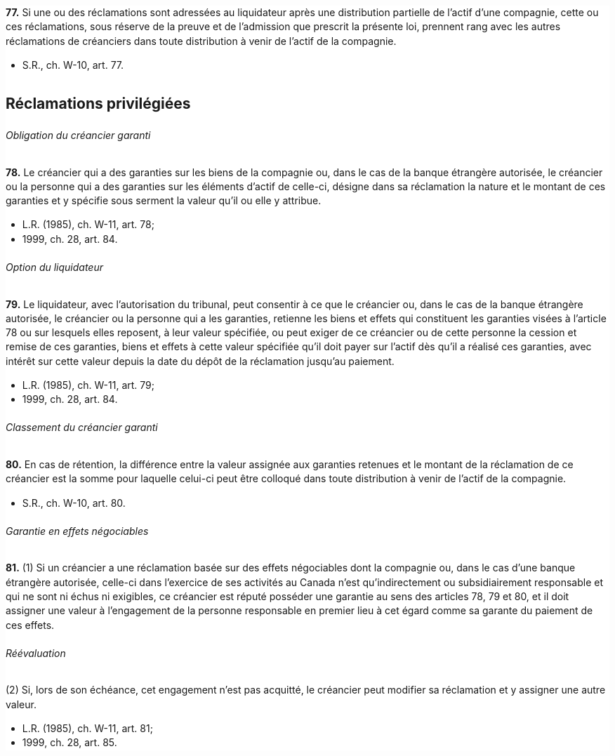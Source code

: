**77.** Si une ou des réclamations sont adressées au liquidateur après une distribution partielle de l’actif d’une compagnie, cette ou ces réclamations, sous réserve de la preuve et de l’admission que prescrit la présente loi, prennent rang avec les autres réclamations de créanciers dans toute distribution à venir de l’actif de la compagnie.

  * S.R., ch. W-10, art. 77.

## Réclamations privilégiées

###### Obligation du créancier garanti

**78.** Le créancier qui a des garanties sur les biens de la compagnie ou, dans le cas de la banque étrangère autorisée, le créancier ou la personne qui a des garanties sur les éléments d’actif de celle-ci, désigne dans sa réclamation la nature et le montant de ces garanties et y spécifie sous serment la valeur qu’il ou elle y attribue.

  * L.R. (1985), ch. W-11, art. 78;
  * 1999, ch. 28, art. 84.

###### Option du liquidateur

**79.** Le liquidateur, avec l’autorisation du tribunal, peut consentir à ce que le créancier ou, dans le cas de la banque étrangère autorisée, le créancier ou la personne qui a les garanties, retienne les biens et effets qui constituent les garanties visées à l’article 78 ou sur lesquels elles reposent, à leur valeur spécifiée, ou peut exiger de ce créancier ou de cette personne la cession et remise de ces garanties, biens et effets à cette valeur spécifiée qu’il doit payer sur l’actif dès qu’il a réalisé ces garanties, avec intérêt sur cette valeur depuis la date du dépôt de la réclamation jusqu’au paiement.

  * L.R. (1985), ch. W-11, art. 79;
  * 1999, ch. 28, art. 84.

###### Classement du créancier garanti

**80.** En cas de rétention, la différence entre la valeur assignée aux garanties retenues et le montant de la réclamation de ce créancier est la somme pour laquelle celui-ci peut être colloqué dans toute distribution à venir de l’actif de la compagnie.

  * S.R., ch. W-10, art. 80.

###### Garantie en effets négociables

**81.** (1) Si un créancier a une réclamation basée sur des effets négociables dont la compagnie ou, dans le cas d’une banque étrangère autorisée, celle-ci dans l’exercice de ses activités au Canada n’est qu’indirectement ou subsidiairement responsable et qui ne sont ni échus ni exigibles, ce créancier est réputé posséder une garantie au sens des articles 78, 79 et 80, et il doit assigner une valeur à l’engagement de la personne responsable en premier lieu à cet égard comme sa garante du paiement de ces effets.

###### Réévaluation

(2) Si, lors de son échéance, cet engagement n’est pas acquitté, le créancier peut modifier sa réclamation et y assigner une autre valeur.

  * L.R. (1985), ch. W-11, art. 81;
  * 1999, ch. 28, art. 85.

